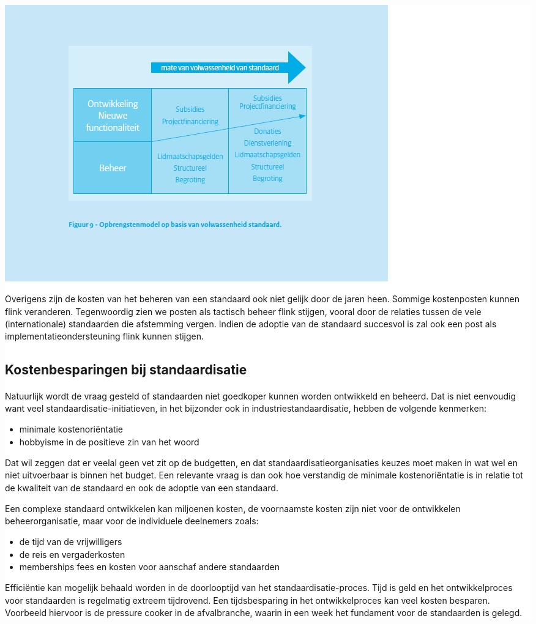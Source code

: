 ![alt_text](images/opbrengstenmodel.png "Opbrengstenmodel")

Overigens zijn de kosten van het beheren van een standaard ook niet gelijk door de jaren heen. Sommige kostenposten kunnen flink veranderen. Tegenwoordig zien we posten als tactisch beheer flink stijgen, vooral door de relaties tussen de vele (internationale) standaarden die afstemming vergen. Indien de adoptie van de standaard succesvol is zal ook een post als implementatieondersteuning flink kunnen stijgen.

## Kostenbesparingen bij standaardisatie
Natuurlijk wordt de vraag gesteld of standaarden niet goedkoper kunnen worden ontwikkeld en beheerd. Dat is niet eenvoudig want veel standaardisatie-initiatieven, in het bijzonder ook in industriestandaardisatie, hebben de volgende kenmerken:

*  minimale kostenoriëntatie
*  hobbyisme in de positieve zin van het woord

Dat wil zeggen dat er veelal geen vet zit op de budgetten, en dat standaardisatieorganisaties keuzes moet maken in wat wel en niet uitvoerbaar is binnen het budget. Een relevante vraag is dan ook hoe verstandig de minimale kostenoriëntatie is in relatie tot de kwaliteit van de standaard en ook de adoptie van een standaard.

Een complexe standaard ontwikkelen kan miljoenen kosten, de voornaamste kosten zijn niet voor de ontwikkelen beheerorganisatie, maar voor de individuele deelnemers zoals:

*  de tijd van de vrijwilligers
*  de reis en vergaderkosten
*  memberships fees en kosten voor aanschaf andere standaarden

Efficiëntie kan mogelijk behaald worden in de doorlooptijd van het standaardisatie-proces. Tijd is geld en het ontwikkelproces voor standaarden is regelmatig extreem tijdrovend. Een tijdsbesparing in het ontwikkelproces kan veel kosten besparen. Voorbeeld hiervoor is de pressure cooker in de afvalbranche, waarin in een week het fundament voor de standaarden is gelegd.
